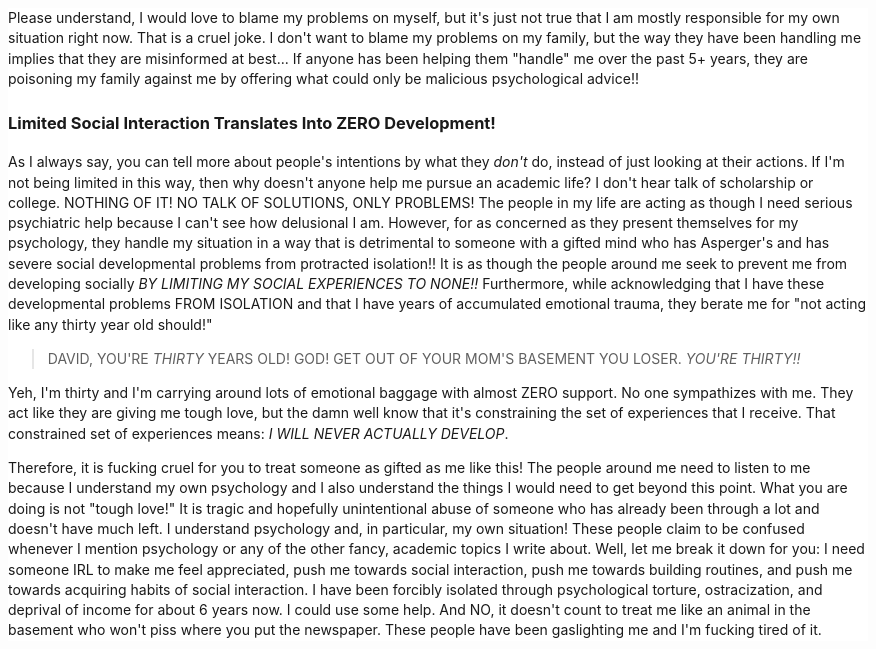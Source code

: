Please understand, I would love to blame my problems on myself, but
it's just not true that I am mostly responsible for my own situation
right now. That is a cruel joke. I don't want to blame my problems on
my family, but the way they have been handling me implies that they
are misinformed at best... If anyone has been helping them "handle" me
over the past 5+ years, they are poisoning my family against me by
offering what could only be malicious psychological advice!!

### Limited Social Interaction Translates Into ZERO Development!

As I always say, you can tell more about people's intentions by what
they *don't* do, instead of just looking at their actions. If I'm not
being limited in this way, then why doesn't anyone help me pursue an
academic life? I don't hear talk of scholarship or college. NOTHING OF
IT! NO TALK OF SOLUTIONS, ONLY PROBLEMS! The people in my life are
acting as though I need serious psychiatric help because I can't see
how delusional I am. However, for as concerned as they present
themselves for my psychology, they handle my situation in a way that
is detrimental to someone with a gifted mind who has Asperger's and
has severe social developmental problems from protracted isolation!!
It is as though the people around me seek to prevent me from
developing socially *BY LIMITING MY SOCIAL EXPERIENCES TO NONE!!*
Furthermore, while acknowledging that I have these developmental
problems FROM ISOLATION and that I have years of accumulated emotional
trauma, they berate me for "not acting like any thirty year old
should!"

> DAVID, YOU'RE *THIRTY* YEARS OLD! GOD! GET OUT OF YOUR MOM'S BASEMENT
> YOU LOSER. *YOU'RE THIRTY!!*

Yeh, I'm thirty and I'm carrying around lots of emotional baggage with
almost ZERO support. No one sympathizes with me. They act like they
are giving me tough love, but the damn well know that it's
constraining the set of experiences that I receive. That constrained
set of experiences means: *I WILL NEVER ACTUALLY DEVELOP*.

Therefore, it is fucking cruel for you to treat someone as gifted as
me like this! The people around me need to listen to me because I
understand my own psychology and I also understand the things I would
need to get beyond this point. What you are doing is not "tough love!"
It is tragic and hopefully unintentional abuse of someone who has
already been through a lot and doesn't have much left. I understand
psychology and, in particular, my own situation! These people claim to
be confused whenever I mention psychology or any of the other fancy,
academic topics I write about. Well, let me break it down for you: I
need someone IRL to make me feel appreciated, push me towards social
interaction, push me towards building routines, and push me towards
acquiring habits of social interaction. I have been forcibly isolated
through psychological torture, ostracization, and deprival of income
for about 6 years now. I could use some help. And NO, it doesn't count
to treat me like an animal in the basement who won't piss where you
put the newspaper. These people have been gaslighting me and I'm
fucking tired of it.
